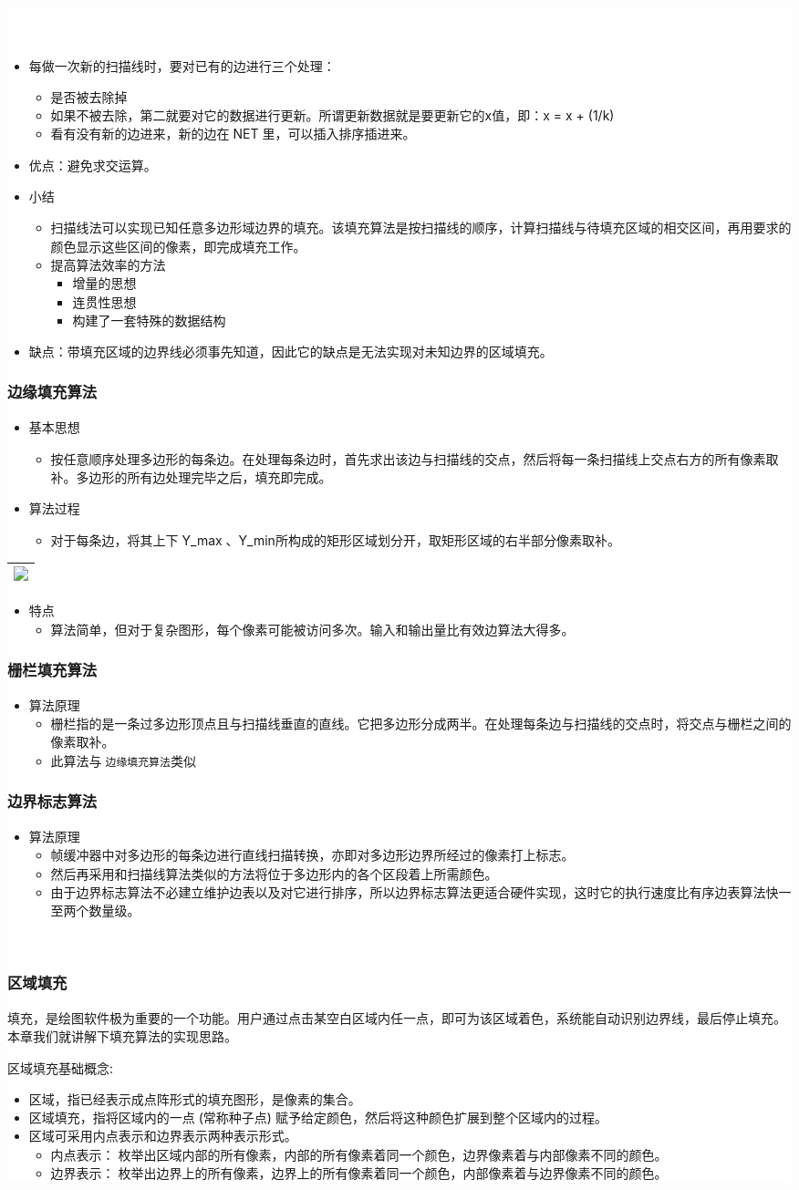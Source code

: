 <br/><br/>

* 每做一次新的扫描线时，要对已有的边进行三个处理：
	* 是否被去除掉
	* 如果不被去除，第二就要对它的数据进行更新。所谓更新数据就是要更新它的x值，即：x = x + (1/k)
	* 看有没有新的边进来，新的边在 NET 里，可以插入排序插进来。

* 优点：避免求交运算。

* 小结
	* 扫描线法可以实现已知任意多边形域边界的填充。该填充算法是按扫描线的顺序，计算扫描线与待填充区域的相交区间，再用要求的颜色显示这些区间的像素，即完成填充工作。
	* 提高算法效率的方法
		* 增量的思想
		* 连贯性思想
		* 构建了一套特殊的数据结构

* 缺点：带填充区域的边界线必须事先知道，因此它的缺点是无法实现对未知边界的区域填充。

### 边缘填充算法

* 基本思想
	* 按任意顺序处理多边形的每条边。在处理每条边时，首先求出该边与扫描线的交点，然后将每一条扫描线上交点右方的所有像素取补。多边形的所有边处理完毕之后，填充即完成。

* 算法过程
	* 对于每条边，将其上下 Y_max    、Y_min所构成的矩形区域划分开，取矩形区域的右半部分像素取补。

|![](https://upload-images.jianshu.io/upload_images/7936206-815804c8b628db7d.jpeg?imageMogr2/auto-orient/strip%7CimageView2/2/w/1240)|
| -- |

* 特点
	* 算法简单，但对于复杂图形，每个像素可能被访问多次。输入和输出量比有效边算法大得多。


### 栅栏填充算法
* 算法原理
	* 栅栏指的是一条过多边形顶点且与扫描线垂直的直线。它把多边形分成两半。在处理每条边与扫描线的交点时，将交点与栅栏之间的像素取补。
	* 此算法与 `边缘填充算法`类似 

### 边界标志算法
* 算法原理
	* 帧缓冲器中对多边形的每条边进行直线扫描转换，亦即对多边形边界所经过的像素打上标志。
	* 然后再采用和扫描线算法类似的方法将位于多边形内的各个区段着上所需颜色。
	* 由于边界标志算法不必建立维护边表以及对它进行排序，所以边界标志算法更适合硬件实现，这时它的执行速度比有序边表算法快一至两个数量级。

<br/>

### 区域填充

填充，是绘图软件极为重要的一个功能。用户通过点击某空白区域内任一点，即可为该区域着色，系统能自动识别边界线，最后停止填充。本章我们就讲解下填充算法的实现思路。

区域填充基础概念:

* 区域，指已经表示成点阵形式的填充图形，是像素的集合。
* 区域填充，指将区域内的一点 (常称种子点) 赋予给定颜色，然后将这种颜色扩展到整个区域内的过程。
* 区域可采用内点表示和边界表示两种表示形式。
	* 内点表示：
枚举出区域内部的所有像素，内部的所有像素着同一个颜色，边界像素着与内部像素不同的颜色。
	* 边界表示：
枚举出边界上的所有像素，边界上的所有像素着同一个颜色，内部像素着与边界像素不同的颜色。
